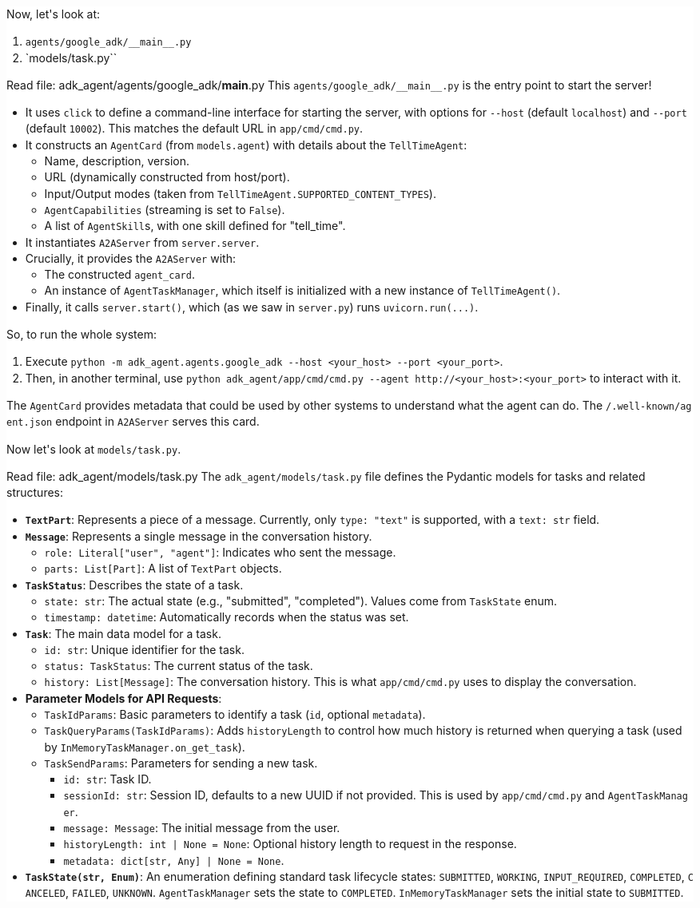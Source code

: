 
Now, let's look at:
1.  `agents/google_adk/__main__.py`
2.  `models/task.py``

Read file: adk_agent/agents/google_adk/__main__.py
This `agents/google_adk/__main__.py` is the entry point to start the server!

*   It uses `click` to define a command-line interface for starting the server, with options for `--host` (default `localhost`) and `--port` (default `10002`). This matches the default URL in `app/cmd/cmd.py`.
*   It constructs an `AgentCard` (from `models.agent`) with details about the `TellTimeAgent`:
    *   Name, description, version.
    *   URL (dynamically constructed from host/port).
    *   Input/Output modes (taken from `TellTimeAgent.SUPPORTED_CONTENT_TYPES`).
    *   `AgentCapabilities` (streaming is set to `False`).
    *   A list of `AgentSkill`s, with one skill defined for "tell_time".
*   It instantiates `A2AServer` from `server.server`.
*   Crucially, it provides the `A2AServer` with:
    *   The constructed `agent_card`.
    *   An instance of `AgentTaskManager`, which itself is initialized with a new instance of `TellTimeAgent()`.
*   Finally, it calls `server.start()`, which (as we saw in `server.py`) runs `uvicorn.run(...)`.

So, to run the whole system:
1.  Execute `python -m adk_agent.agents.google_adk --host <your_host> --port <your_port>`.
2.  Then, in another terminal, use `python adk_agent/app/cmd/cmd.py --agent http://<your_host>:<your_port>` to interact with it.

The `AgentCard` provides metadata that could be used by other systems to understand what the agent can do. The `/.well-known/agent.json` endpoint in `A2AServer` serves this card.

Now let's look at `models/task.py`.

Read file: adk_agent/models/task.py
The `adk_agent/models/task.py` file defines the Pydantic models for tasks and related structures:

*   **`TextPart`**: Represents a piece of a message. Currently, only `type: "text"` is supported, with a `text: str` field.
*   **`Message`**: Represents a single message in the conversation history.
    *   `role: Literal["user", "agent"]`: Indicates who sent the message.
    *   `parts: List[Part]`: A list of `TextPart` objects.
*   **`TaskStatus`**: Describes the state of a task.
    *   `state: str`: The actual state (e.g., "submitted", "completed"). Values come from `TaskState` enum.
    *   `timestamp: datetime`: Automatically records when the status was set.
*   **`Task`**: The main data model for a task.
    *   `id: str`: Unique identifier for the task.
    *   `status: TaskStatus`: The current status of the task.
    *   `history: List[Message]`: The conversation history. This is what `app/cmd/cmd.py` uses to display the conversation.
*   **Parameter Models for API Requests**:
    *   `TaskIdParams`: Basic parameters to identify a task (`id`, optional `metadata`).
    *   `TaskQueryParams(TaskIdParams)`: Adds `historyLength` to control how much history is returned when querying a task (used by `InMemoryTaskManager.on_get_task`).
    *   `TaskSendParams`: Parameters for sending a new task.
        *   `id: str`: Task ID.
        *   `sessionId: str`: Session ID, defaults to a new UUID if not provided. This is used by `app/cmd/cmd.py` and `AgentTaskManager`.
        *   `message: Message`: The initial message from the user.
        *   `historyLength: int | None = None`: Optional history length to request in the response.
        *   `metadata: dict[str, Any] | None = None`.
*   **`TaskState(str, Enum)`**: An enumeration defining standard task lifecycle states: `SUBMITTED`, `WORKING`, `INPUT_REQUIRED`, `COMPLETED`, `CANCELED`, `FAILED`, `UNKNOWN`. `AgentTaskManager` sets the state to `COMPLETED`. `InMemoryTaskManager` sets the initial state to `SUBMITTED`.
